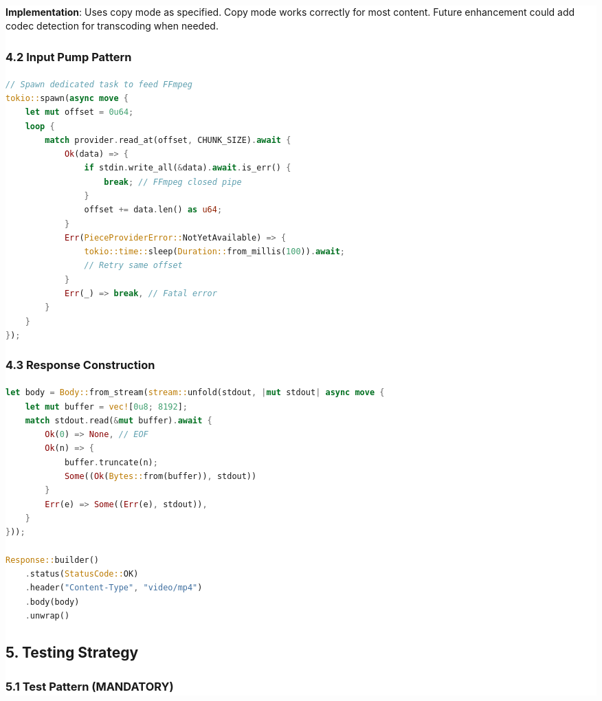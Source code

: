 **Implementation**: Uses copy mode as specified. Copy mode works correctly for most content. Future enhancement could add codec detection for transcoding when needed.

### 4.2 Input Pump Pattern

```rust
// Spawn dedicated task to feed FFmpeg
tokio::spawn(async move {
    let mut offset = 0u64;
    loop {
        match provider.read_at(offset, CHUNK_SIZE).await {
            Ok(data) => {
                if stdin.write_all(&data).await.is_err() {
                    break; // FFmpeg closed pipe
                }
                offset += data.len() as u64;
            }
            Err(PieceProviderError::NotYetAvailable) => {
                tokio::time::sleep(Duration::from_millis(100)).await;
                // Retry same offset
            }
            Err(_) => break, // Fatal error
        }
    }
});
```

### 4.3 Response Construction

```rust
let body = Body::from_stream(stream::unfold(stdout, |mut stdout| async move {
    let mut buffer = vec![0u8; 8192];
    match stdout.read(&mut buffer).await {
        Ok(0) => None, // EOF
        Ok(n) => {
            buffer.truncate(n);
            Some((Ok(Bytes::from(buffer)), stdout))
        }
        Err(e) => Some((Err(e), stdout)),
    }
}));

Response::builder()
    .status(StatusCode::OK)
    .header("Content-Type", "video/mp4")
    .body(body)
    .unwrap()
```

## 5. Testing Strategy

### 5.1 Test Pattern (MANDATORY)
